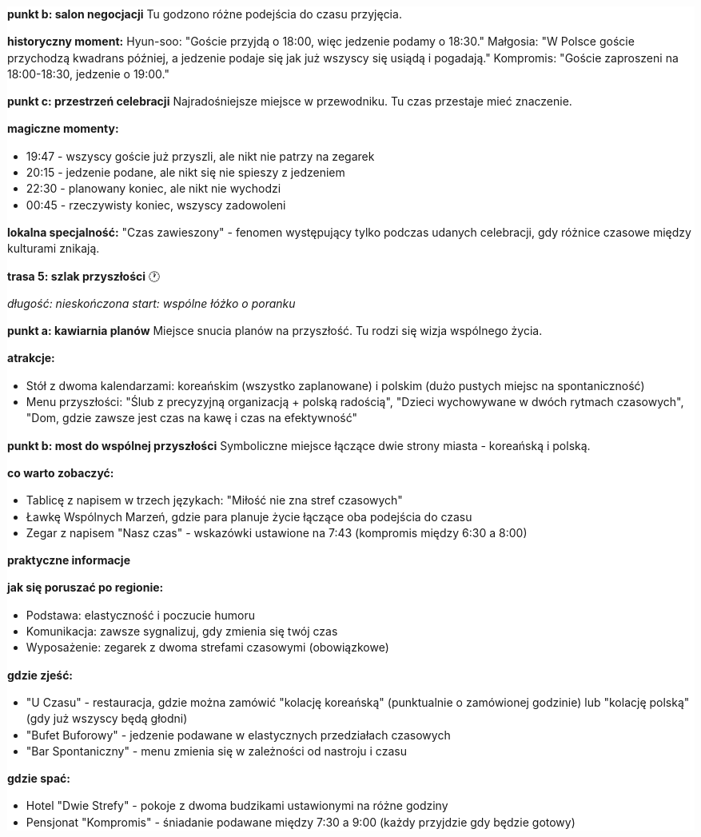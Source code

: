 **punkt b: salon negocjacji**
Tu godzono różne podejścia do czasu przyjęcia.

**historyczny moment:** 
Hyun-soo: "Goście przyjdą o 18:00, więc jedzenie podamy o 18:30."
Małgosia: "W Polsce goście przychodzą kwadrans później, a jedzenie podaje się jak już wszyscy się usiądą i pogadają."
Kompromis: "Goście zaproszeni na 18:00-18:30, jedzenie o 19:00."

**punkt c: przestrzeń celebracji**
Najradośniejsze miejsce w przewodniku. Tu czas przestaje mieć znaczenie.

**magiczne momenty:**
- 19:47 - wszyscy goście już przyszli, ale nikt nie patrzy na zegarek
- 20:15 - jedzenie podane, ale nikt się nie spieszy z jedzeniem  
- 22:30 - planowany koniec, ale nikt nie wychodzi
- 00:45 - rzeczywisty koniec, wszyscy zadowoleni

**lokalna specjalność:** "Czas zawieszony" - fenomen występujący tylko podczas udanych celebracji, gdy różnice czasowe między kulturami znikają.

**trasa 5: szlak przyszłości** 🕐

*długość: nieskończona*
*start: wspólne łóżko o poranku*

**punkt a: kawiarnia planów**
Miejsce snucia planów na przyszłość. Tu rodzi się wizja wspólnego życia.

**atrakcje:**
- Stół z dwoma kalendarzami: koreańskim (wszystko zaplanowane) i polskim (dużo pustych miejsc na spontaniczność)
- Menu przyszłości: "Ślub z precyzyjną organizacją + polską radością", "Dzieci wychowywane w dwóch rytmach czasowych", "Dom, gdzie zawsze jest czas na kawę i czas na efektywność"

**punkt b: most do wspólnej przyszłości**
Symboliczne miejsce łączące dwie strony miasta - koreańską i polską.

**co warto zobaczyć:**
- Tablicę z napisem w trzech językach: "Miłość nie zna stref czasowych"
- Ławkę Wspólnych Marzeń, gdzie para planuje życie łączące oba podejścia do czasu
- Zegar z napisem "Nasz czas" - wskazówki ustawione na 7:43 (kompromis między 6:30 a 8:00)

**praktyczne informacje**

**jak się poruszać po regionie:**
- Podstawa: elastyczność i poczucie humoru
- Komunikacja: zawsze sygnalizuj, gdy zmienia się twój czas
- Wyposażenie: zegarek z dwoma strefami czasowymi (obowiązkowe)

**gdzie zjeść:**
- "U Czasu" - restauracja, gdzie można zamówić "kolację koreańską" (punktualnie o zamówionej godzinie) lub "kolację polską" (gdy już wszyscy będą głodni)
- "Bufet Buforowy" - jedzenie podawane w elastycznych przedziałach czasowych
- "Bar Spontaniczny" - menu zmienia się w zależności od nastroju i czasu

**gdzie spać:**
- Hotel "Dwie Strefy" - pokoje z dwoma budzikami ustawionymi na różne godziny
- Pensjonat "Kompromis" - śniadanie podawane między 7:30 a 9:00 (każdy przyjdzie gdy będzie gotowy)
